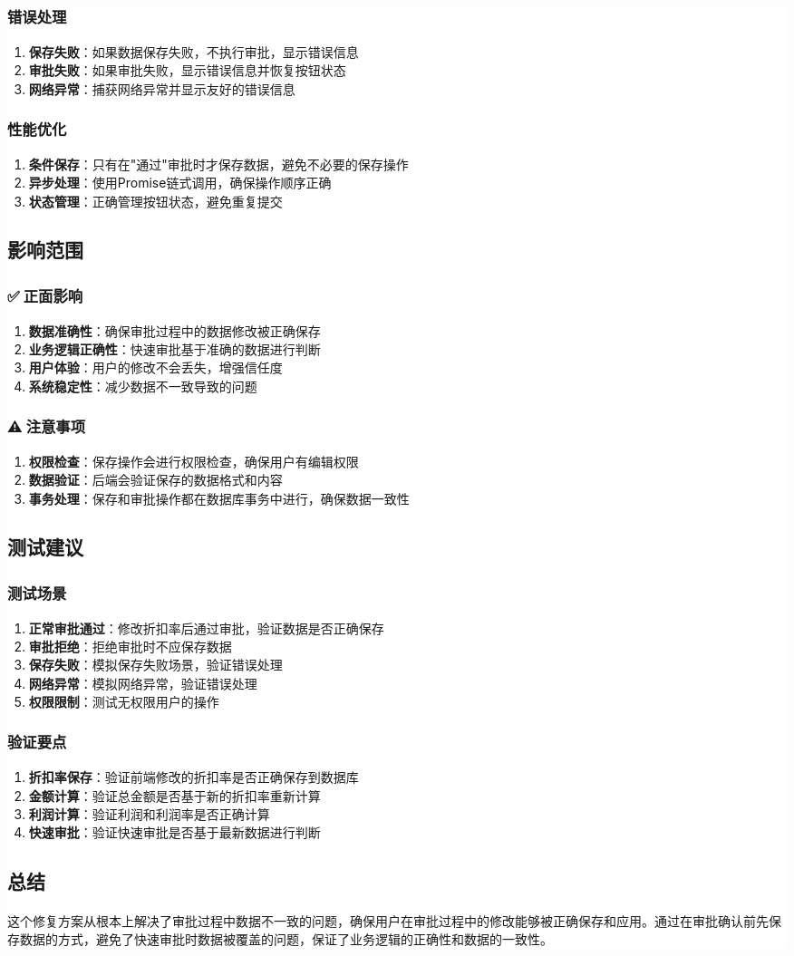 ### 错误处理

1. **保存失败**：如果数据保存失败，不执行审批，显示错误信息
2. **审批失败**：如果审批失败，显示错误信息并恢复按钮状态
3. **网络异常**：捕获网络异常并显示友好的错误信息

### 性能优化

1. **条件保存**：只有在"通过"审批时才保存数据，避免不必要的保存操作
2. **异步处理**：使用Promise链式调用，确保操作顺序正确
3. **状态管理**：正确管理按钮状态，避免重复提交

## 影响范围

### ✅ 正面影响

1. **数据准确性**：确保审批过程中的数据修改被正确保存
2. **业务逻辑正确性**：快速审批基于准确的数据进行判断
3. **用户体验**：用户的修改不会丢失，增强信任度
4. **系统稳定性**：减少数据不一致导致的问题

### ⚠️ 注意事项

1. **权限检查**：保存操作会进行权限检查，确保用户有编辑权限
2. **数据验证**：后端会验证保存的数据格式和内容
3. **事务处理**：保存和审批操作都在数据库事务中进行，确保数据一致性

## 测试建议

### 测试场景

1. **正常审批通过**：修改折扣率后通过审批，验证数据是否正确保存
2. **审批拒绝**：拒绝审批时不应保存数据
3. **保存失败**：模拟保存失败场景，验证错误处理
4. **网络异常**：模拟网络异常，验证错误处理
5. **权限限制**：测试无权限用户的操作

### 验证要点

1. **折扣率保存**：验证前端修改的折扣率是否正确保存到数据库
2. **金额计算**：验证总金额是否基于新的折扣率重新计算
3. **利润计算**：验证利润和利润率是否正确计算
4. **快速审批**：验证快速审批是否基于最新数据进行判断

## 总结

这个修复方案从根本上解决了审批过程中数据不一致的问题，确保用户在审批过程中的修改能够被正确保存和应用。通过在审批确认前先保存数据的方式，避免了快速审批时数据被覆盖的问题，保证了业务逻辑的正确性和数据的一致性。 
